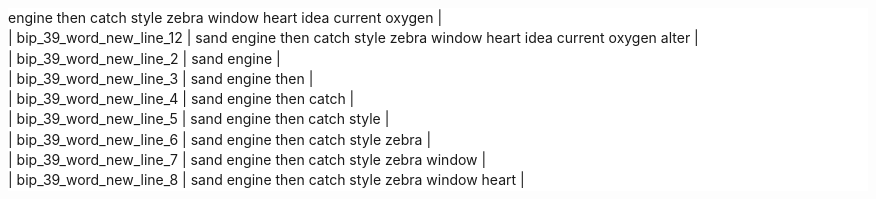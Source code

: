 engine
then
catch
style
zebra
window
heart
idea
current
oxygen |  
| bip_39_word_new_line_12 | sand
engine
then
catch
style
zebra
window
heart
idea
current
oxygen
alter |  
| bip_39_word_new_line_2 | sand
engine |  
| bip_39_word_new_line_3 | sand
engine
then |  
| bip_39_word_new_line_4 | sand
engine
then
catch |  
| bip_39_word_new_line_5 | sand
engine
then
catch
style |  
| bip_39_word_new_line_6 | sand
engine
then
catch
style
zebra |  
| bip_39_word_new_line_7 | sand
engine
then
catch
style
zebra
window |  
| bip_39_word_new_line_8 | sand
engine
then
catch
style
zebra
window
heart |  